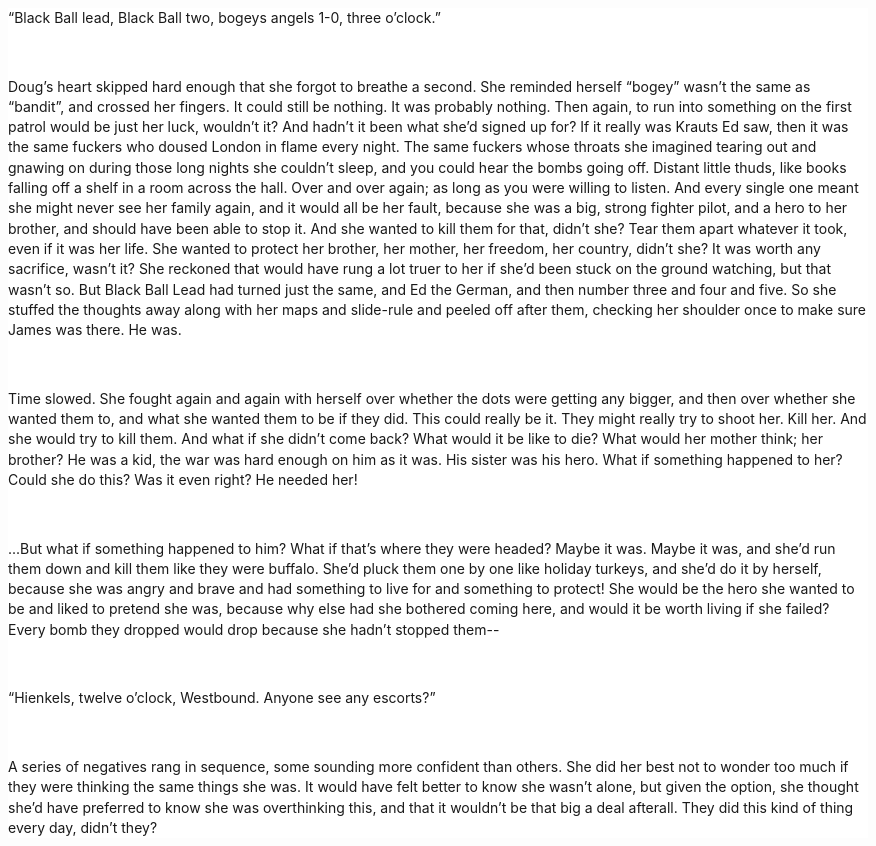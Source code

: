 
“Black Ball lead, Black Ball two, bogeys angels 1-0, three o’clock.”

 

Doug’s heart skipped hard enough that she forgot to breathe a second. She
reminded herself “bogey” wasn’t the same as “bandit”, and crossed her fingers.
It could still be nothing. It was probably nothing. Then again, to run into
something on the first patrol would be just her luck, wouldn’t it? And hadn’t it
been what she’d signed up for? If it really was Krauts Ed saw, then it was the
same fuckers who doused London in flame every night. The same fuckers whose
throats she imagined tearing out and gnawing on during those long nights she
couldn’t sleep, and you could hear the bombs going off. Distant little thuds,
like books falling off a shelf in a room across the hall. Over and over again;
as long as you were willing to listen. And every single one meant she might
never see her family again, and it would all be her fault, because she was a
big, strong fighter pilot, and a hero to her brother, and should have been able
to stop it. And she wanted to kill them for that, didn’t she? Tear them apart
whatever it took, even if it was her life. She wanted to protect her brother,
her mother, her freedom, her country, didn’t she? It was worth any sacrifice,
wasn’t it? She reckoned that would have rung a lot truer to her if she’d been
stuck on the ground watching, but that wasn’t so. But Black Ball Lead had turned
just the same, and Ed the German, and then number three and four and five. So
she stuffed the thoughts away along with her maps and slide-rule and peeled off
after them, checking her shoulder once to make sure James was there. He was.

 

Time slowed. She fought again and again with herself over whether the dots were
getting any bigger, and then over whether she wanted them to, and what she
wanted them to be if they did. This could really be it. They might really try to
shoot her. Kill her. And she would try to kill them. And what if she didn’t come
back? What would it be like to die? What would her mother think; her brother? He
was a kid, the war was hard enough on him as it was. His sister was his hero.
What if something happened to her? Could she do this? Was it even right? He
needed her!

 

...But what if something happened to him? What if that’s where they were headed?
Maybe it was. Maybe it was, and she’d run them down and kill them like they were
buffalo. She’d pluck them one by one like holiday turkeys, and she’d do it by
herself, because she was angry and brave and had something to live for and
something to protect! She would be the hero she wanted to be and liked to
pretend she was, because why else had she bothered coming here, and would it be
worth living if she failed? Every bomb they dropped would drop because she
hadn’t stopped them--

 

“Hienkels, twelve o’clock, Westbound. Anyone see any escorts?”

 

A series of negatives rang in sequence, some sounding more confident than
others. She did her best not to wonder too much if they were thinking the same
things she was. It would have felt better to know she wasn’t alone, but given
the option, she thought she’d have preferred to know she was overthinking this,
and that it wouldn’t be that big a deal afterall. They did this kind of thing
every day, didn’t they?
